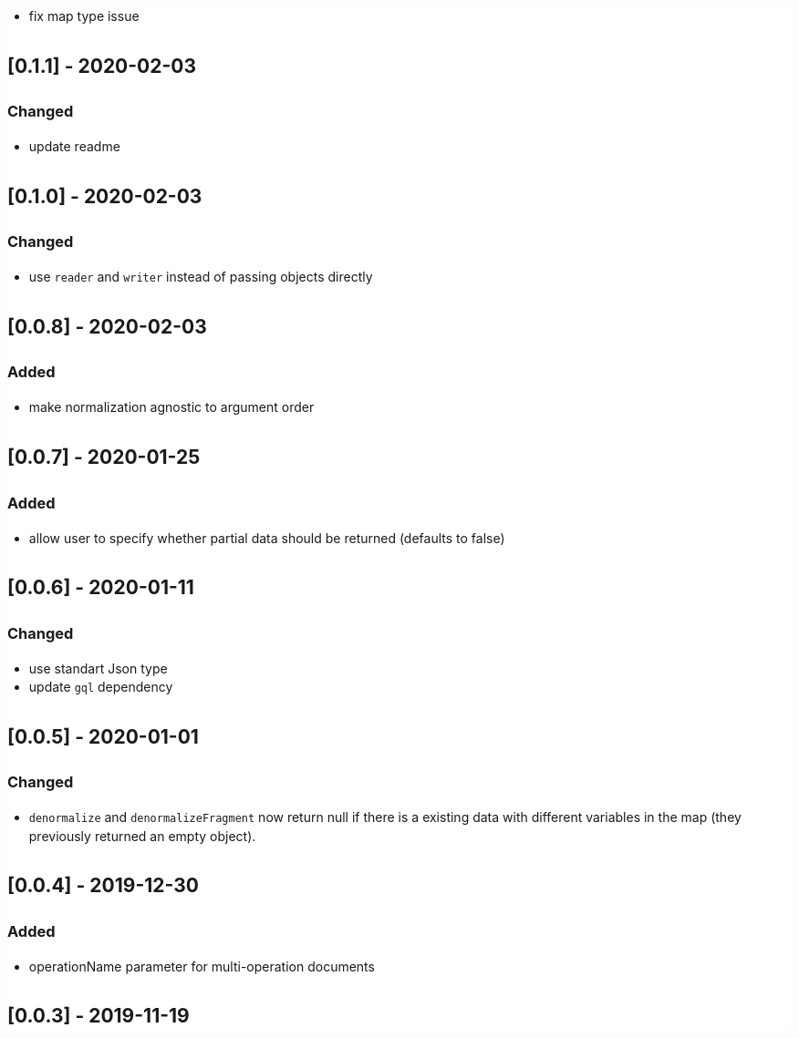 - fix map type issue

## [0.1.1] - 2020-02-03

### Changed

- update readme

## [0.1.0] - 2020-02-03

### Changed

- use `reader` and `writer` instead of passing objects directly

## [0.0.8] - 2020-02-03

### Added

- make normalization agnostic to argument order

## [0.0.7] - 2020-01-25

### Added

- allow user to specify whether partial data should be returned (defaults to false)

## [0.0.6] - 2020-01-11

### Changed

- use standart Json type
- update `gql` dependency

## [0.0.5] - 2020-01-01

### Changed

- `denormalize` and `denormalizeFragment` now return null if there is a existing data with different variables in the map (they previously returned an empty object).

## [0.0.4] - 2019-12-30

### Added

- operationName parameter for multi-operation documents

## [0.0.3] - 2019-11-19
